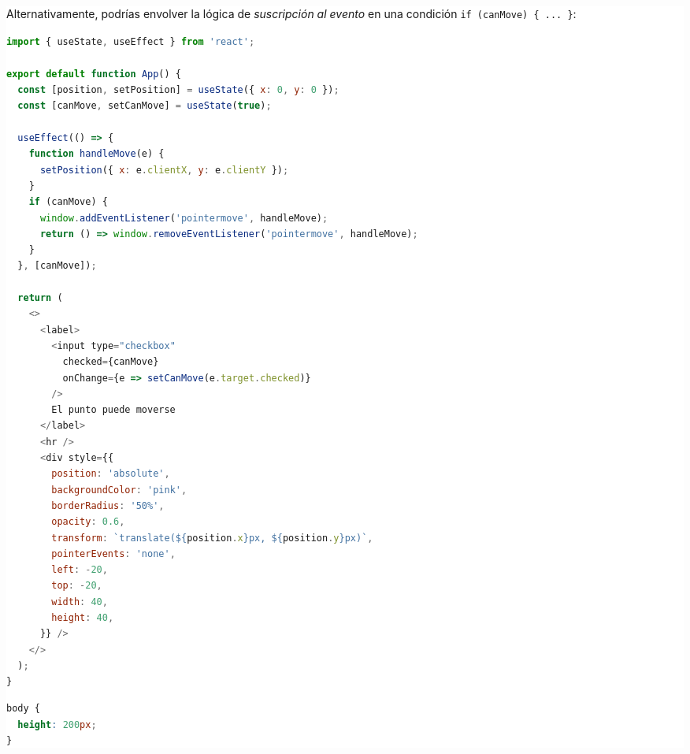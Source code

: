 </Sandpack>

Alternativamente, podrías envolver la lógica de *suscripción al evento* en una condición `if (canMove) { ... }`:

<Sandpack>

```js
import { useState, useEffect } from 'react';

export default function App() {
  const [position, setPosition] = useState({ x: 0, y: 0 });
  const [canMove, setCanMove] = useState(true);

  useEffect(() => {
    function handleMove(e) {
      setPosition({ x: e.clientX, y: e.clientY });
    }
    if (canMove) {
      window.addEventListener('pointermove', handleMove);
      return () => window.removeEventListener('pointermove', handleMove);
    }
  }, [canMove]);

  return (
    <>
      <label>
        <input type="checkbox"
          checked={canMove}
          onChange={e => setCanMove(e.target.checked)} 
        />
        El punto puede moverse
      </label>
      <hr />
      <div style={{
        position: 'absolute',
        backgroundColor: 'pink',
        borderRadius: '50%',
        opacity: 0.6,
        transform: `translate(${position.x}px, ${position.y}px)`,
        pointerEvents: 'none',
        left: -20,
        top: -20,
        width: 40,
        height: 40,
      }} />
    </>
  );
}
```

```css
body {
  height: 200px;
}
```

